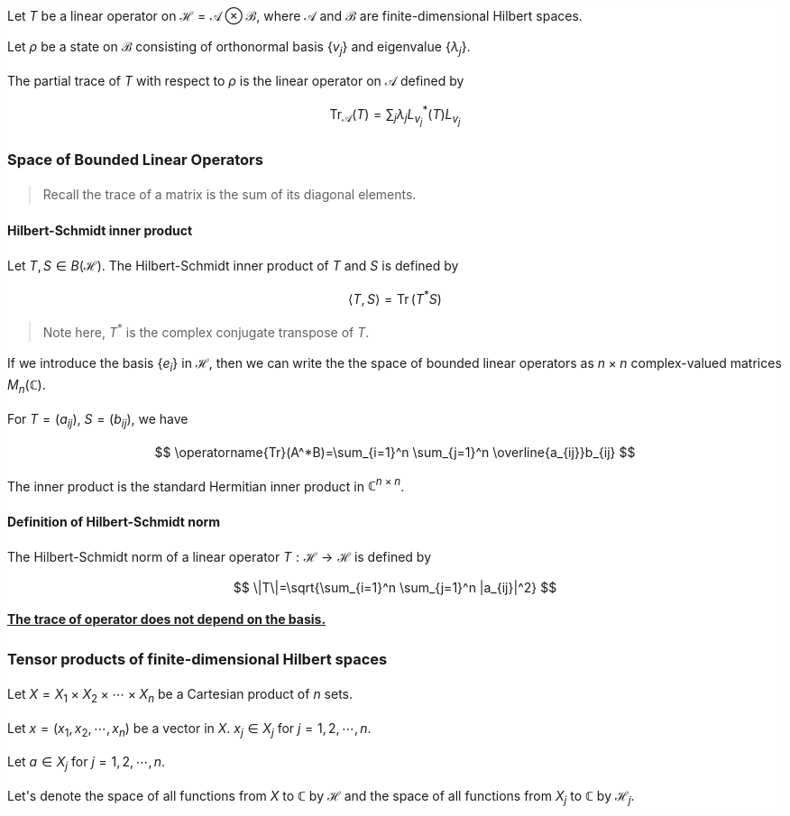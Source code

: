 Let $T$ be a linear operator on $\mathscr{H}=\mathscr{A}\otimes \mathscr{B}$, where $\mathscr{A}$ and $\mathscr{B}$ are finite-dimensional Hilbert spaces.

Let $\rho$ be a state on $\mathscr{B}$ consisting of orthonormal basis $\{v_j\}$ and eigenvalue $\{\lambda_j\}$.

The partial trace of $T$ with respect to $\rho$ is the linear operator on $\mathscr{A}$ defined by

$$
\operatorname{Tr}_{\mathscr{A}}(T)=\sum_{j} \lambda_j L^*_{v_j}(T)L_{v_j}
$$

### Space of Bounded Linear Operators

> Recall the trace of a matrix is the sum of its diagonal elements.

#### Hilbert-Schmidt inner product

Let $T,S\in B(\mathscr{H})$. The Hilbert-Schmidt inner product of $T$ and $S$ is defined by

$$
\langle T,S\rangle=\operatorname{Tr}(T^*S)
$$

> Note here, $T^*$ is the complex conjugate transpose of $T$.

If we introduce the basis $\{e_i\}$ in $\mathscr{H}$, then we can write the the space of bounded linear operators as $n\times n$ complex-valued matrices $M_n(\mathbb{C})$.

For $T=(a_{ij})$, $S=(b_{ij})$, we have

$$
\operatorname{Tr}(A^*B)=\sum_{i=1}^n \sum_{j=1}^n \overline{a_{ij}}b_{ij}
$$

The inner product is the standard Hermitian inner product in $\mathbb{C}^{n\times n}$.

#### Definition of Hilbert-Schmidt norm

The Hilbert-Schmidt norm of a linear operator $T: \mathscr{H}\to \mathscr{H}$ is defined by

$$
\|T\|=\sqrt{\sum_{i=1}^n \sum_{j=1}^n |a_{ij}|^2}
$$

**[The trace of operator does not depend on the basis.](https://notenextra.trance-0.com/Math429/Math429_L38#theorem-850)**

### Tensor products of finite-dimensional Hilbert spaces

Let $X=X_1\times X_2\times \cdots \times X_n$ be a Cartesian product of $n$ sets.

Let $x=(x_1,x_2,\cdots,x_n)$ be a vector in $X$.
$x_j\in X_j$ for $j=1,2,\cdots,n$.

Let $a\in X_j$ for $j=1,2,\cdots,n$.

Let's denote the space of all functions from $X$ to $\mathbb{C}$ by $\mathscr{H}$ and the space of all functions from $X_j$ to $\mathbb{C}$ by $\mathscr{H}_j$.
